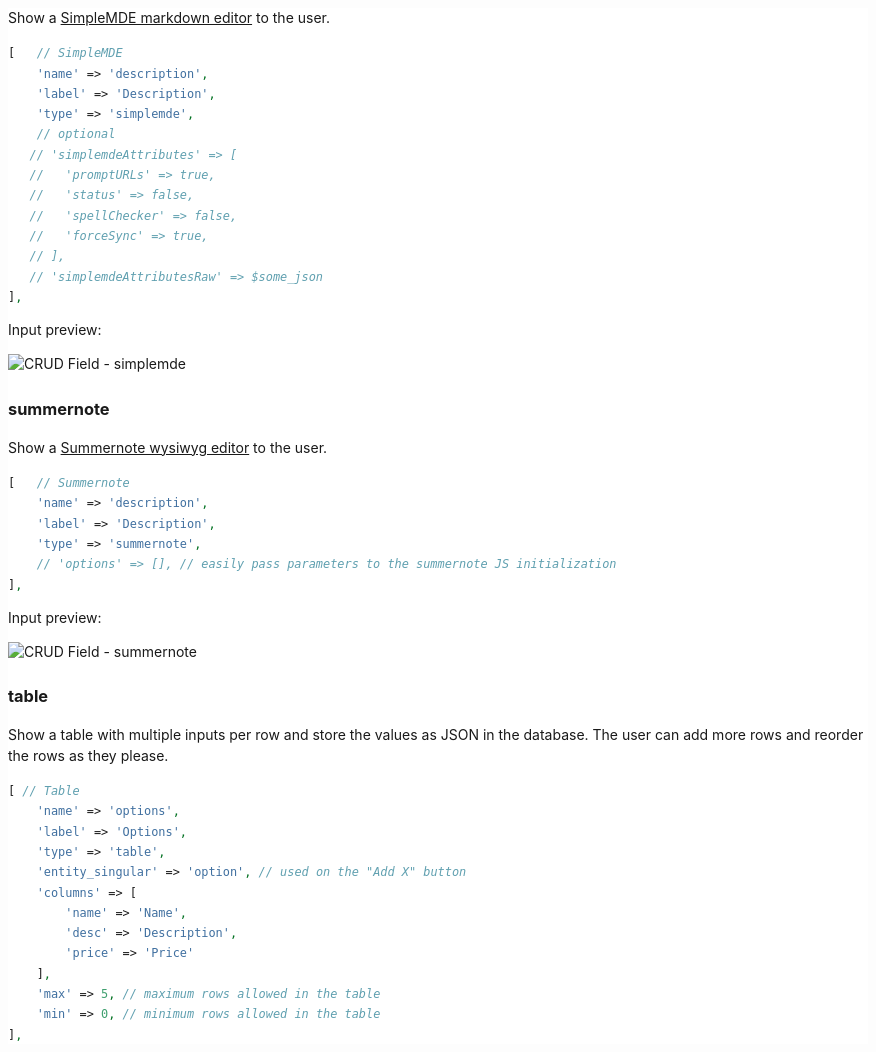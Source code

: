 Show a [SimpleMDE markdown editor](https://simplemde.com/) to the user.

```php
[   // SimpleMDE
    'name' => 'description',
    'label' => 'Description',
    'type' => 'simplemde',
    // optional
   // 'simplemdeAttributes' => [
   //   'promptURLs' => true,
   //   'status' => false,
   //   'spellChecker' => false,
   //   'forceSync' => true,
   // ],
   // 'simplemdeAttributesRaw' => $some_json
],
```

Input preview: 

![CRUD Field - simplemde](https://backpackforlaravel.com/uploads/docs-3-5/fields/simplemde.png)

<a name="summernote"></a>
### summernote

Show a [Summernote wysiwyg editor](http://summernote.org/) to the user.

```php
[   // Summernote
    'name' => 'description',
    'label' => 'Description',
    'type' => 'summernote',
    // 'options' => [], // easily pass parameters to the summernote JS initialization 
],
```

Input preview: 

![CRUD Field - summernote](https://backpackforlaravel.com/uploads/docs-3-5/fields/summernote.png)

<a name="table"></a>
### table

Show a table with multiple inputs per row and store the values as JSON in the database. The user can add more rows and reorder the rows as they please.

```php
[ // Table
    'name' => 'options',
    'label' => 'Options',
    'type' => 'table',
    'entity_singular' => 'option', // used on the "Add X" button
    'columns' => [
        'name' => 'Name',
        'desc' => 'Description',
        'price' => 'Price'
    ],
    'max' => 5, // maximum rows allowed in the table
    'min' => 0, // minimum rows allowed in the table
],
```
